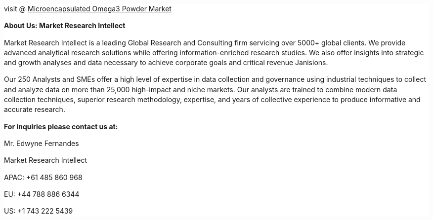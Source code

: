 visit&nbsp;@</strong>&nbsp;</span><span class="font-[700]"><a href="https://www.marketresearchintellect.com/product/global-microencapsulated-omega3-powder-market-size-and-forcast/?utm_source=Linkedin&utm_medium=838" target="_blank" data-tracking-control-name="article-ssr-frontend-pulse_little-text-block" data-tracking-will-navigate="" data-test-link="">Microencapsulated Omega3 Powder Market</a></span></p><p><strong><span class="font-[700]">About Us: Market Research Intellect</span></strong></p><p><span class="">Market Research Intellect is a leading Global Research and Consulting firm servicing over 5000+ global clients. We provide advanced analytical research solutions while offering information-enriched research studies.&nbsp;</span>We also offer insights into strategic and growth analyses and data necessary to achieve corporate goals and critical revenue Janisions.</p><p><span class="">Our 250 Analysts and SMEs offer a high level of expertise in data collection and governance using industrial techniques to collect and analyze data on more than 25,000 high-impact and niche markets. Our analysts are trained to combine modern data collection techniques, superior research methodology, expertise, and years of collective experience to produce informative and accurate research.</span></p><p><strong>For inquiries please contact us at:</strong></p><p>Mr. Edwyne Fernandes</p><p>Market Research Intellect</p><p>APAC: +61 485 860 968</p><p>EU: +44 788 886 6344</p><p>US: +1 743 222 5439</p>
